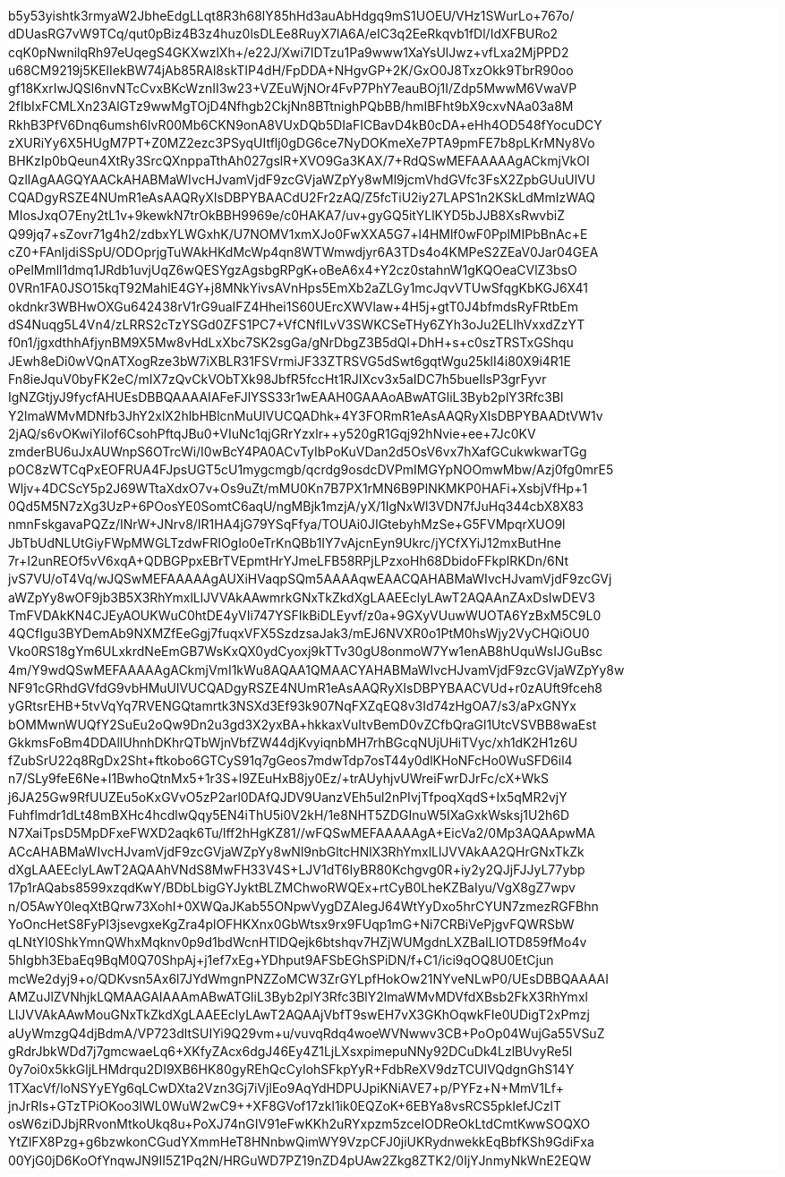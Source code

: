 b5y53yishtk3rmyaW2JbheEdgLLqt8R3h68lY85hHd3auAbHdgq9mS1UOEU/VHz1SWurLo+767o/
dDUasRG7vW9TCq/qut0pBiz4B3z4huz0lsDLEe8RuyX7lA6A/eIC3q2EeRkqvb1fDl/IdXFBURo2
cqK0pNwnilqRh97eUqegS4GKXwzlXh+/e22J/Xwi7IDTzu1Pa9www1XaYsUlJwz+vfLxa2MjPPD2
u68CM9219j5KElIekBW74jAb85RAl8skTIP4dH/FpDDA+NHgvGP+2K/GxO0J8TxzOkk9TbrR90oo
gf18KxrIwJQSl6nvNTcCvxBKcWznII3w23+VZEuWjNOr4FvP7PhY7eauBOj1I/Zdp5MwwM6VwaVP
2fIbIxFCMLXn23AlGTz9wwMgTOjD4Nfhgb2CkjNn8BTtnighPQbBB/hmIBFht9bX9cxvNAa03a8M
RkhB3PfV6Dnq6umsh6IvR00Mb6CKN9onA8VUxDQb5DIaFICBavD4kB0cDA+eHh4OD548fYocuDCY
zXURiYy6X5HUgM7PT+Z0MZ2ezc3PSyqUItflj0gDG6ce7NyDOKmeXe7PTA9pmFE7b8pLKrMNy8Vo
BHKzIp0bQeun4XtRy3SrcQXnppaTthAh027gslR+XVO9Ga3KAX/7+RdQSwMEFAAAAAgACkmjVkOI
QzllAgAAGQYAACkAHABMaWIvcHJvamVjdF9zcGVjaWZpYy8wMl9jcmVhdGVfc3FsX2ZpbGUuUlVU
CQADgyRSZE4NUmR1eAsAAQRyXIsDBPYBAACdU2Fr2zAQ/Z5fcTiU2iy27LAPS1n2KSkLdMmIzWAQ
MIosJxqO7Eny2tL1v+9kewkN7trOkBBH9969e/c0HAKA7/uv+gyGQ5itYLlKYD5bJJB8XsRwvbiZ
Q99jq7+sZovr71g4h2/zdbxYLWGxhK/U7NOMV1xmXJo0FwXXA5G7+l4HMlf0wF0PplMIPbBnAc+E
cZ0+FAnIjdiSSpU/ODOprjgTuWAkHKdMcWp4qn8WTWmwdjyr6A3TDs4o4KMPeS2ZEaV0Jar04GEA
oPelMmll1dmq1JRdb1uvjUqZ6wQESYgzAgsbgRPgK+oBeA6x4+Y2cz0stahnW1gKQOeaCVlZ3bsO
0VRn1FA0JSO15kqT92MahlE4GY+j8MNkYivsAVnHps5EmXb2aZLGy1mcJqvVTUwSfqgKbKGJ6X41
okdnkr3WBHwOXGu642438rV1rG9uaIFZ4Hhei1S60UErcXWVlaw+4H5j+gtT0J4bfmdsRyFRtbEm
dS4Nuqg5L4Vn4/zLRRS2cTzYSGd0ZFS1PC7+VfCNfILvV3SWKCSeTHy6ZYh3oJu2ELIhVxxdZzYT
f0n1/jgxdthhAfjynBM9X5Mw8vHdLxXbc7SK2sgGa/gNrDbgZ3B5dQl+DhH+s+c0szTRSTxGShqu
JEwh8eDi0wVQnATXogRze3bW7iXBLR31FSVrmiJF33ZTRSVG5dSwt6gqtWgu25klI4i80X9i4R1E
Fn8ieJquV0byFK2eC/mIX7zQvCkVObTXk98JbfR5fccHt1RJIXcv3x5aIDC7h5bueIlsP3grFyvr
IgNZGtjyJ9fycfAHUEsDBBQAAAAIAFeFJlYSS33r1wEAAH0GAAAoABwATGliL3Byb2plY3Rfc3Bl
Y2lmaWMvMDNfb3JhY2xlX2hlbHBlcnMuUlVUCQADhk+4Y3FORmR1eAsAAQRyXIsDBPYBAADtVW1v
2jAQ/s6vOKwiYilof6CsohPftqJBu0+VIuNc1qjGRrYzxlr++y520gR1Gqj92hNvie+ee+7Jc0KV
zmderBU6uJxAUWnpS6OTrcWi/I0wBcY4PA0ACvTyIbPoKuVDan2d5OsV6vx7hXafGCukwkwarTGg
pOC8zWTCqPxEOFRUA4FJpsUGT5cU1mygcmgb/qcrdg9osdcDVPmIMGYpNOOmwMbw/Azj0fg0mrE5
Wljv+4DCScY5p2J69WTtaXdxO7v+Os9uZt/mMU0Kn7B7PX1rMN6B9PlNKMKP0HAFi+XsbjVfHp+1
0Qd5M5N7zXg3UzP+6POosYE0SomtC6aqU/ngMBjk1mzjA/yX/1IgNxWl3VDN7fJuHq344cbX8X83
nmnFskgavaPQZz/INrW+JNrv8/IR1HA4jG79YSqFfya/TOUAi0JIGtebyhMzSe+G5FVMpqrXUO9l
JbTbUdNLUtGiyFWpMWGLTzdwFRIOgIo0eTrKnQBb1IY7vAjcnEyn9Ukrc/jYCfXYiJ12mxButHne
7r+I2unREOf5vV6xqA+QDBGPpxEBrTVEpmtHrYJmeLFB58RPjLPzxoHh68DbidoFFkplRKDn/6Nt
jvS7VU/oT4Vq/wJQSwMEFAAAAAgAUXiHVaqpSQm5AAAAqwEAACQAHABMaWIvcHJvamVjdF9zcGVj
aWZpYy8wOF9jb3B5X3RhYmxlLlJVVAkAAwmrkGNxTkZkdXgLAAEEclyLAwT2AQAAnZAxDsIwDEV3
TmFVDAkKN4CJEyAOUKWuC0htDE4yVIi747YSFIkBiDLEyvf/z0a+9GXyVUuwWUOTA6YzBxM5C9L0
4QCfIgu3BYDemAb9NXMZfEeGgj7fuqxVFX5SzdzsaJak3/mEJ6NVXR0o1PtM0hsWjy2VyCHQiOU0
Vko0RS18gYm6ULxkrdNeEmGB7WsKxQX0ydCyoxj9kTTv30gU8onmoW7Yw1enAB8hUquWsIJGuBsc
4m/Y9wdQSwMEFAAAAAgACkmjVmI1kWu8AQAA1QMAACYAHABMaWIvcHJvamVjdF9zcGVjaWZpYy8w
NF91cGRhdGVfdG9vbHMuUlVUCQADgyRSZE4NUmR1eAsAAQRyXIsDBPYBAACVUd+r0zAUft9fceh8
yGRtsrEHB+5tvVqYq7RVENGQtamrtk3NSXd3Ef93k907NqFXZqEQ8v3Id74zHgOA7/s3/aPxGNYx
bOMMwnWUQfY2SuEu2oQw9Dn2u3gd3X2yxBA+hkkaxVuItvBemD0vZCfbQraGl1UtcVSVBB8waEst
GkkmsFoBm4DDAllUhnhDKhrQTbWjnVbfZW44djKvyiqnbMH7rhBGcqNUjUHiTVyc/xh1dK2H1z6U
fZubSrU22q8RgDx2Sht+ftkobo6GTCyS91q7gGeos7mdwTdp7osT44y0dlKHoNFcHo0WuSFD6il4
n7/SLy9feE6Ne+I1BwhoQtnMx5+1r3S+l9ZEuHxB8jy0Ez/+trAUyhjvUWreiFwrDJrFc/cX+WkS
j6JA25Gw9RfUUZEu5oKxGVvO5zP2arl0DAfQJDV9UanzVEh5ul2nPIvjTfpoqXqdS+Ix5qMR2vjY
Fuhflmdr1dLt48mBXHc4hcdlwQqy5EN4iThU5i0V2kH/1e8NHT5ZDGInuW5IXaGxkWsksj1U2h6D
N7XaiTpsD5MpDFxeFWXD2aqk6Tu/lff2hHgKZ81//wFQSwMEFAAAAAgA+EicVa2/0Mp3AQAApwMA
ACcAHABMaWIvcHJvamVjdF9zcGVjaWZpYy8wNl9nbGltcHNlX3RhYmxlLlJVVAkAA2QHrGNxTkZk
dXgLAAEEclyLAwT2AQAAhVNdS8MwFH33V4S+LJV1dT6IyBR80Kchgvg0R+iy2y2QJjFJJyL77ybp
17p1rAQabs8599xzqdKwY/BDbLbigGYJyktBLZMChwoRWQEx+rtCyB0LheKZBaIyu/VgX8gZ7wpv
n/O5AwY0leqXtBQrw73XohI+0XWQaJKab55ONpwVygDZAlegJ64WtYyDxo5hrCYUN7zmezRGFBhn
YoOncHetS8FyPI3jsevgxeKgZra4plOFHKXnx0GbWtsx9rx9FUqp1mG+Ni7CRBiVePjgvFQWRSbW
qLNtYI0ShkYmnQWhxMqknv0p9d1bdWcnHTlDQejk6btshqv7HZjWUMgdnLXZBaILlOTD859fMo4v
5hIgbh3EbaEq9BqM0Q70ShpAj+j1ef7xEg+YDhput9AFSbEGhSPiDN/f+C1/ici9qOQ8U0EtCjun
mcWe2dyj9+o/QDKvsn5Ax6l7JYdWmgnPNZZoMCW3ZrGYLpfHokOw21NYveNLwP0/UEsDBBQAAAAI
AMZuJlZVNhjkLQMAAGAIAAAmABwATGliL3Byb2plY3Rfc3BlY2lmaWMvMDVfdXBsb2FkX3RhYmxl
LlJVVAkAAwMouGNxTkZkdXgLAAEEclyLAwT2AQAAjVbfT9swEH7vX3GKhOqwkFIe0UDigT2xPmzj
aUyWmzgQ4djBdmA/VP723dltSUIYi9Q29vm+u/vuvqRdq4woeWVNwwv3CB+PoOp04WujGa55VSuZ
gRdrJbkWDd7j7gmcwaeLq6+XKfyZAcx6dgJ46Ey4Z1LjLXsxpimepuNNy92DCuDk4LzlBUvyRe5l
0y7oi0x5kkGljLHMdrqu2DI9XB6HK80gyREhQcCyIohSFkpYyR+FdbReXV9dzTCUlVQdgnGhS14Y
1TXacVf/loNSYyEYg6qLCwDXta2Vzn3Gj7iVjlEo9AqYdHDPUJpiKNiAVE7+p/PYFz+N+MmV1Lf+
jnJrRIs+GTzTPiOKoo3lWL0WuW2wC9++XF8GVof17zkl1ik0EQZoK+6EBYa8vsRCS5pkIefJCzlT
osW6ziDJbjRRvonMtkoUkq8u+PoXJ74nGIV91eFwKKh2uRYxpzm5zceIODReOkLtdCmtKwwSOQXO
YtZlFX8Pzg+g6bzwkonCGudYXmmHeT8HNnbwQimWY9VzpCFJ0jiUKRydnwekkEqBbfKSh9GdiFxa
00YjG0jD6KoOfYnqwJN9II5Z1Pq2N/HRGuWD7PZ19nZD4pUAw2Zkg8ZTK2/0IjYJnmyNkWnE2EQW